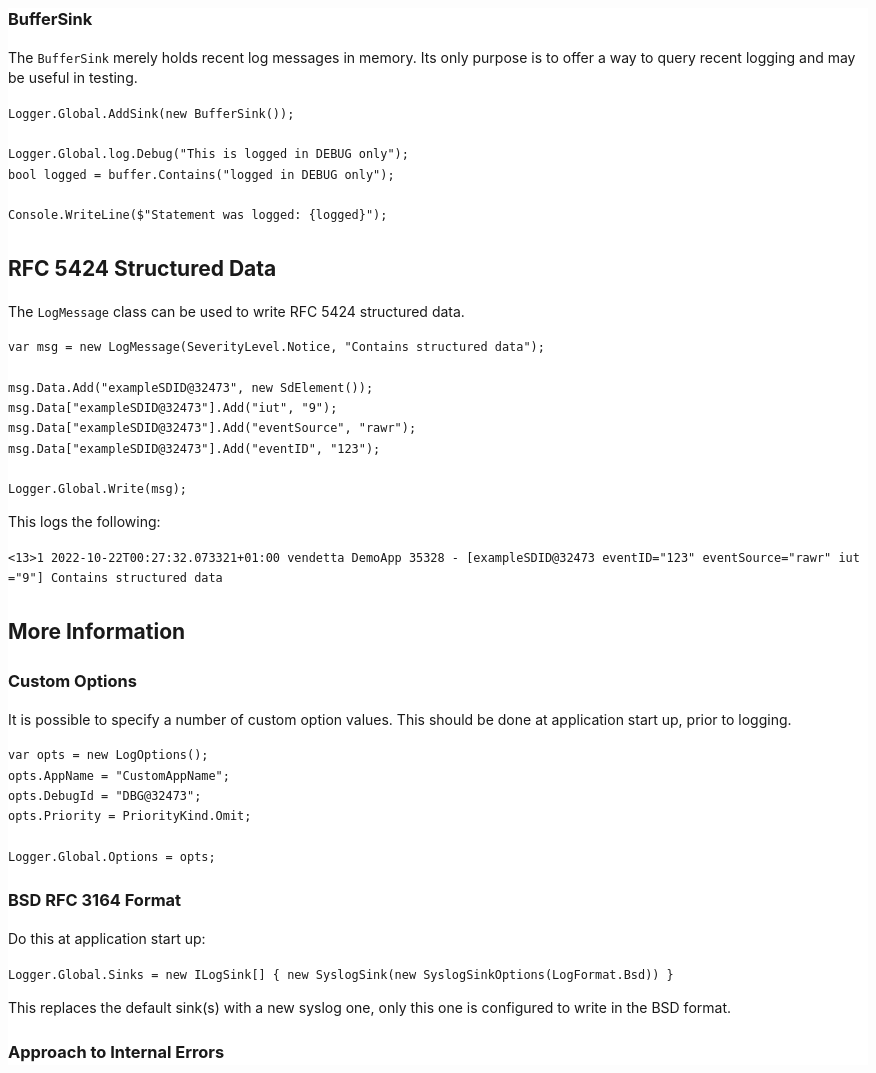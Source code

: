 ### BufferSink ###

The `BufferSink` merely holds recent log messages in memory. Its only purpose is to offer a way to query recent
logging and may be useful in testing.

    Logger.Global.AddSink(new BufferSink());

    Logger.Global.log.Debug("This is logged in DEBUG only");
    bool logged = buffer.Contains("logged in DEBUG only");

    Console.WriteLine($"Statement was logged: {logged}");

## RFC 5424 Structured Data ##

The `LogMessage` class can be used to write RFC 5424 structured data.

    var msg = new LogMessage(SeverityLevel.Notice, "Contains structured data");

    msg.Data.Add("exampleSDID@32473", new SdElement());
    msg.Data["exampleSDID@32473"].Add("iut", "9");
    msg.Data["exampleSDID@32473"].Add("eventSource", "rawr");
    msg.Data["exampleSDID@32473"].Add("eventID", "123");

    Logger.Global.Write(msg);

This logs the following:

    <13>1 2022-10-22T00:27:32.073321+01:00 vendetta DemoApp 35328 - [exampleSDID@32473 eventID="123" eventSource="rawr" iut="9"] Contains structured data

## More Information ##

### Custom Options ###

It is possible to specify a number of custom option values. This should be done at application start up,
prior to logging.

    var opts = new LogOptions();
    opts.AppName = "CustomAppName";
    opts.DebugId = "DBG@32473";
    opts.Priority = PriorityKind.Omit;

    Logger.Global.Options = opts;

### BSD RFC 3164 Format ###

Do this at application start up:

    Logger.Global.Sinks = new ILogSink[] { new SyslogSink(new SyslogSinkOptions(LogFormat.Bsd)) }

This replaces the default sink(s) with a new syslog one, only this one is configured to write in the BSD format.

### Approach to Internal Errors ###
